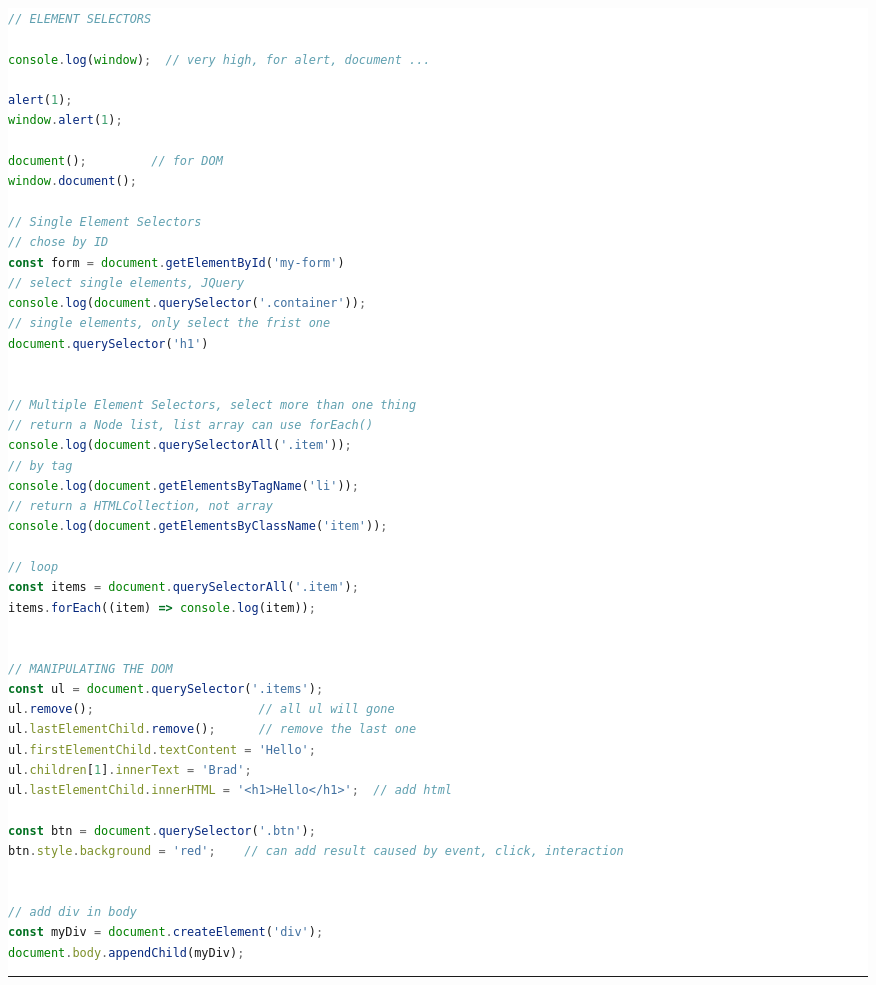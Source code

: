 
```js
// ELEMENT SELECTORS

console.log(window);  // very high, for alert, document ...

alert(1);
window.alert(1);

document();         // for DOM
window.document();

// Single Element Selectors
// chose by ID
const form = document.getElementById('my-form')
// select single elements, JQuery
console.log(document.querySelector('.container'));
// single elements, only select the frist one
document.querySelector('h1')


// Multiple Element Selectors, select more than one thing
// return a Node list, list array can use forEach()
console.log(document.querySelectorAll('.item'));
// by tag
console.log(document.getElementsByTagName('li'));
// return a HTMLCollection, not array
console.log(document.getElementsByClassName('item'));

// loop
const items = document.querySelectorAll('.item');
items.forEach((item) => console.log(item));


// MANIPULATING THE DOM
const ul = document.querySelector('.items');
ul.remove();                       // all ul will gone
ul.lastElementChild.remove();      // remove the last one
ul.firstElementChild.textContent = 'Hello';
ul.children[1].innerText = 'Brad';
ul.lastElementChild.innerHTML = '<h1>Hello</h1>';  // add html

const btn = document.querySelector('.btn');
btn.style.background = 'red';    // can add result caused by event, click, interaction


// add div in body
const myDiv = document.createElement('div');
document.body.appendChild(myDiv);
```

---
